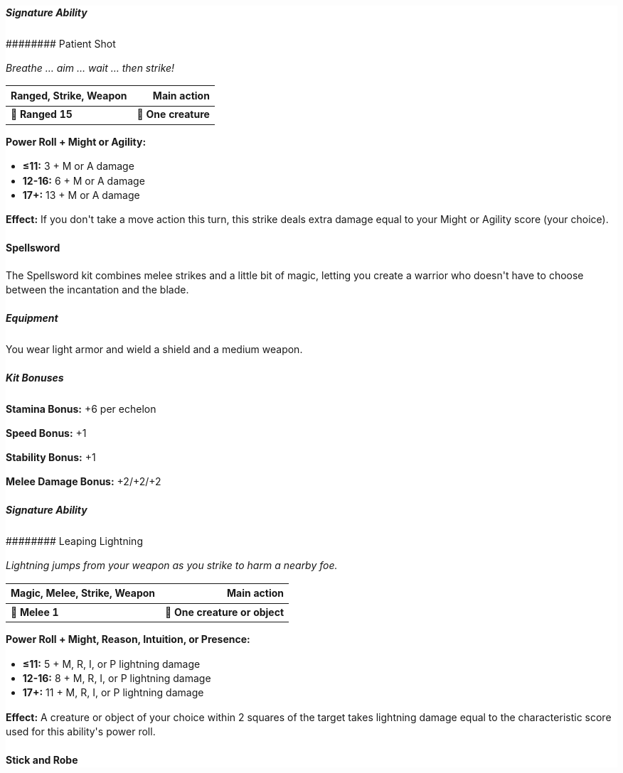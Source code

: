 ##### Signature Ability

######## Patient Shot

*Breathe … aim … wait … then strike!*

| **Ranged, Strike, Weapon** |     **Main action** |
|----------------------------|--------------------:|
| **📏 Ranged 15**           | **🎯 One creature** |

**Power Roll + Might or Agility:**

- **≤11:** 3 + M or A damage
- **12-16:** 6 + M or A damage
- **17+:** 13 + M or A damage

**Effect:** If you don't take a move action this turn, this strike deals extra damage equal to your Might or Agility score (your choice).

#### Spellsword

The Spellsword kit combines melee strikes and a little bit of magic, letting you create a warrior who doesn't have to choose between the incantation and the blade.

##### Equipment

You wear light armor and wield a shield and a medium weapon.

##### Kit Bonuses

**Stamina Bonus:** +6 per echelon

**Speed Bonus:** +1

**Stability Bonus:** +1

**Melee Damage Bonus:** +2/+2/+2

##### Signature Ability

######## Leaping Lightning

*Lightning jumps from your weapon as you strike to harm a nearby foe.*

| **Magic, Melee, Strike, Weapon** |               **Main action** |
|----------------------------------|------------------------------:|
| **📏 Melee 1**                   | **🎯 One creature or object** |

**Power Roll + Might, Reason, Intuition, or Presence:**

- **≤11:** 5 + M, R, I, or P lightning damage
- **12-16:** 8 + M, R, I, or P lightning damage
- **17+:** 11 + M, R, I, or P lightning damage

**Effect:** A creature or object of your choice within 2 squares of the target takes lightning damage equal to the characteristic score used for this ability's power roll.

#### Stick and Robe
